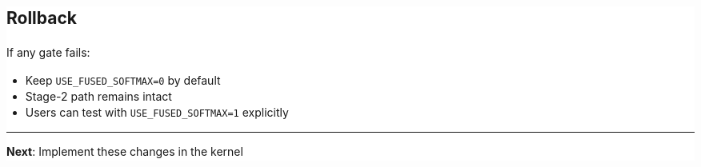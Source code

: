 
## Rollback

If any gate fails:
- Keep `USE_FUSED_SOFTMAX=0` by default
- Stage-2 path remains intact
- Users can test with `USE_FUSED_SOFTMAX=1` explicitly

---

**Next**: Implement these changes in the kernel

